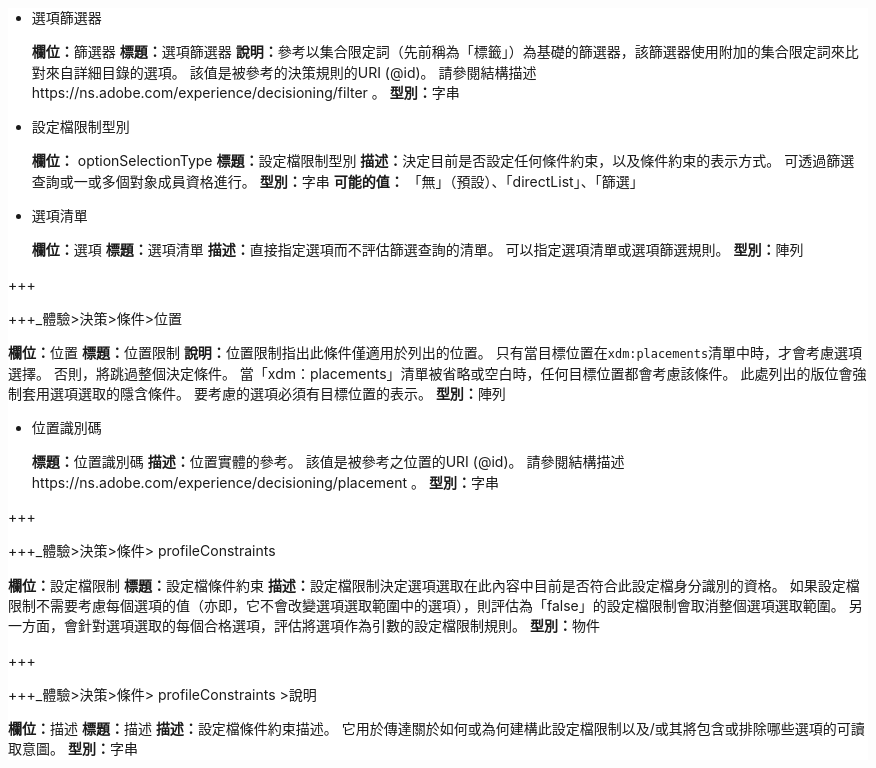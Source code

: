 * 選項篩選器

  **欄位：**&#x200B;篩選器
  **標題：**&#x200B;選項篩選器
  **說明：**&#x200B;參考以集合限定詞（先前稱為「標籤」）為基礎的篩選器，該篩選器使用附加的集合限定詞來比對來自詳細目錄的選項。 該值是被參考的決策規則的URI (@id)。 請參閱結構描述https://ns.adobe.com/experience/decisioning/filter 。
  **型別：**&#x200B;字串

* 設定檔限制型別

  **欄位：** optionSelectionType
  **標題：**&#x200B;設定檔限制型別
  **描述：**&#x200B;決定目前是否設定任何條件約束，以及條件約束的表示方式。 可透過篩選查詢或一或多個對象成員資格進行。
  **型別：**&#x200B;字串
  **可能的值：** 「無」（預設）、「directList」、「篩選」

* 選項清單

  **欄位：**&#x200B;選項
  **標題：**&#x200B;選項清單
  **描述：**&#x200B;直接指定選項而不評估篩選查詢的清單。 可以指定選項清單或選項篩選規則。
  **型別：**&#x200B;陣列



+++

+++_體驗>決策>條件>位置

**欄位：**&#x200B;位置
**標題：**&#x200B;位置限制
**說明：**&#x200B;位置限制指出此條件僅適用於列出的位置。 只有當目標位置在`xdm:placements`清單中時，才會考慮選項選擇。 否則，將跳過整個決定條件。 當「xdm：placements」清單被省略或空白時，任何目標位置都會考慮該條件。 此處列出的版位會強制套用選項選取的隱含條件。 要考慮的選項必須有目標位置的表示。
**型別：**&#x200B;陣列

* 位置識別碼

  **標題：**&#x200B;位置識別碼
  **描述：**&#x200B;位置實體的參考。 該值是被參考之位置的URI (@id)。 請參閱結構描述https://ns.adobe.com/experience/decisioning/placement 。
  **型別：**&#x200B;字串

+++

+++_體驗>決策>條件> profileConstraints

**欄位：**&#x200B;設定檔限制
**標題：**&#x200B;設定檔條件約束
**描述：**&#x200B;設定檔限制決定選項選取在此內容中目前是否符合此設定檔身分識別的資格。 如果設定檔限制不需要考慮每個選項的值（亦即，它不會改變選項選取範圍中的選項），則評估為「false」的設定檔限制會取消整個選項選取範圍。 另一方面，會針對選項選取的每個合格選項，評估將選項作為引數的設定檔限制規則。
**型別：**&#x200B;物件

+++

+++_體驗>決策>條件> profileConstraints >說明

**欄位：**&#x200B;描述
**標題：**&#x200B;描述
**描述：**&#x200B;設定檔條件約束描述。 它用於傳達關於如何或為何建構此設定檔限制以及/或其將包含或排除哪些選項的可讀取意圖。
**型別：**&#x200B;字串
